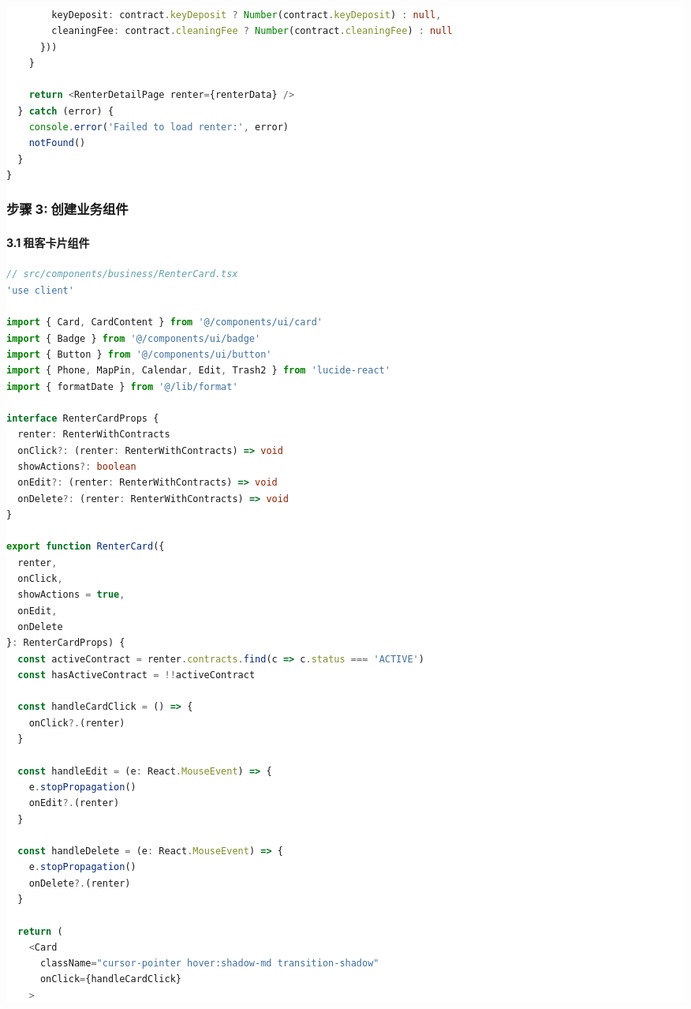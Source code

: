 ```typescript
        keyDeposit: contract.keyDeposit ? Number(contract.keyDeposit) : null,
        cleaningFee: contract.cleaningFee ? Number(contract.cleaningFee) : null
      }))
    }
    
    return <RenterDetailPage renter={renterData} />
  } catch (error) {
    console.error('Failed to load renter:', error)
    notFound()
  }
}
```

### 步骤 3: 创建业务组件

#### 3.1 租客卡片组件
```typescript
// src/components/business/RenterCard.tsx
'use client'

import { Card, CardContent } from '@/components/ui/card'
import { Badge } from '@/components/ui/badge'
import { Button } from '@/components/ui/button'
import { Phone, MapPin, Calendar, Edit, Trash2 } from 'lucide-react'
import { formatDate } from '@/lib/format'

interface RenterCardProps {
  renter: RenterWithContracts
  onClick?: (renter: RenterWithContracts) => void
  showActions?: boolean
  onEdit?: (renter: RenterWithContracts) => void
  onDelete?: (renter: RenterWithContracts) => void
}

export function RenterCard({ 
  renter, 
  onClick, 
  showActions = true,
  onEdit,
  onDelete 
}: RenterCardProps) {
  const activeContract = renter.contracts.find(c => c.status === 'ACTIVE')
  const hasActiveContract = !!activeContract
  
  const handleCardClick = () => {
    onClick?.(renter)
  }
  
  const handleEdit = (e: React.MouseEvent) => {
    e.stopPropagation()
    onEdit?.(renter)
  }
  
  const handleDelete = (e: React.MouseEvent) => {
    e.stopPropagation()
    onDelete?.(renter)
  }
  
  return (
    <Card 
      className="cursor-pointer hover:shadow-md transition-shadow"
      onClick={handleCardClick}
    >
```